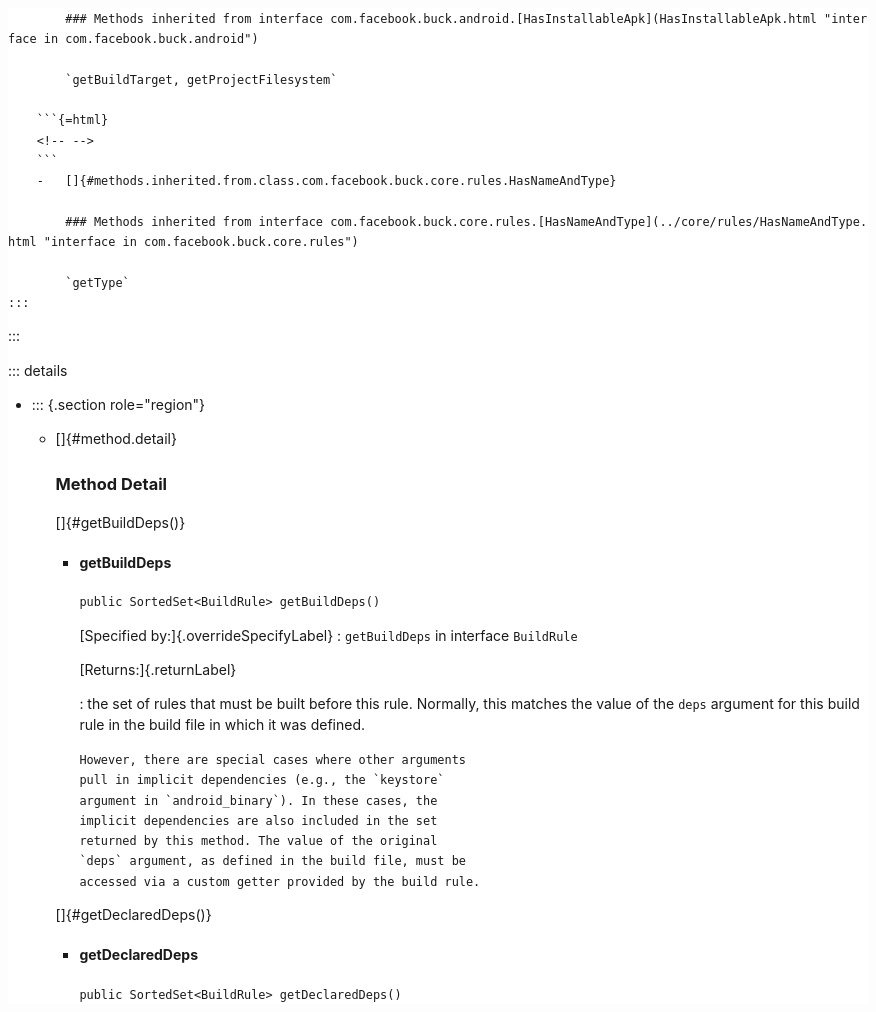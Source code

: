             ### Methods inherited from interface com.facebook.buck.android.[HasInstallableApk](HasInstallableApk.html "interface in com.facebook.buck.android")

            `getBuildTarget, getProjectFilesystem`

        ```{=html}
        <!-- -->
        ```
        -   []{#methods.inherited.from.class.com.facebook.buck.core.rules.HasNameAndType}

            ### Methods inherited from interface com.facebook.buck.core.rules.[HasNameAndType](../core/rules/HasNameAndType.html "interface in com.facebook.buck.core.rules")

            `getType`
    :::
:::

::: details
-   ::: {.section role="region"}
    -   []{#method.detail}

        ### Method Detail

        []{#getBuildDeps()}

        -   #### getBuildDeps

            ``` methodSignature
            public SortedSet<BuildRule> getBuildDeps()
            ```

            [Specified by:]{.overrideSpecifyLabel}
            :   `getBuildDeps` in interface `BuildRule`

            [Returns:]{.returnLabel}

            :   the set of rules that must be built before this rule.
                Normally, this matches the value of the `deps` argument
                for this build rule in the build file in which it was
                defined.

                However, there are special cases where other arguments
                pull in implicit dependencies (e.g., the `keystore`
                argument in `android_binary`). In these cases, the
                implicit dependencies are also included in the set
                returned by this method. The value of the original
                `deps` argument, as defined in the build file, must be
                accessed via a custom getter provided by the build rule.

        []{#getDeclaredDeps()}

        -   #### getDeclaredDeps

            ``` methodSignature
            public SortedSet<BuildRule> getDeclaredDeps()
            ```

